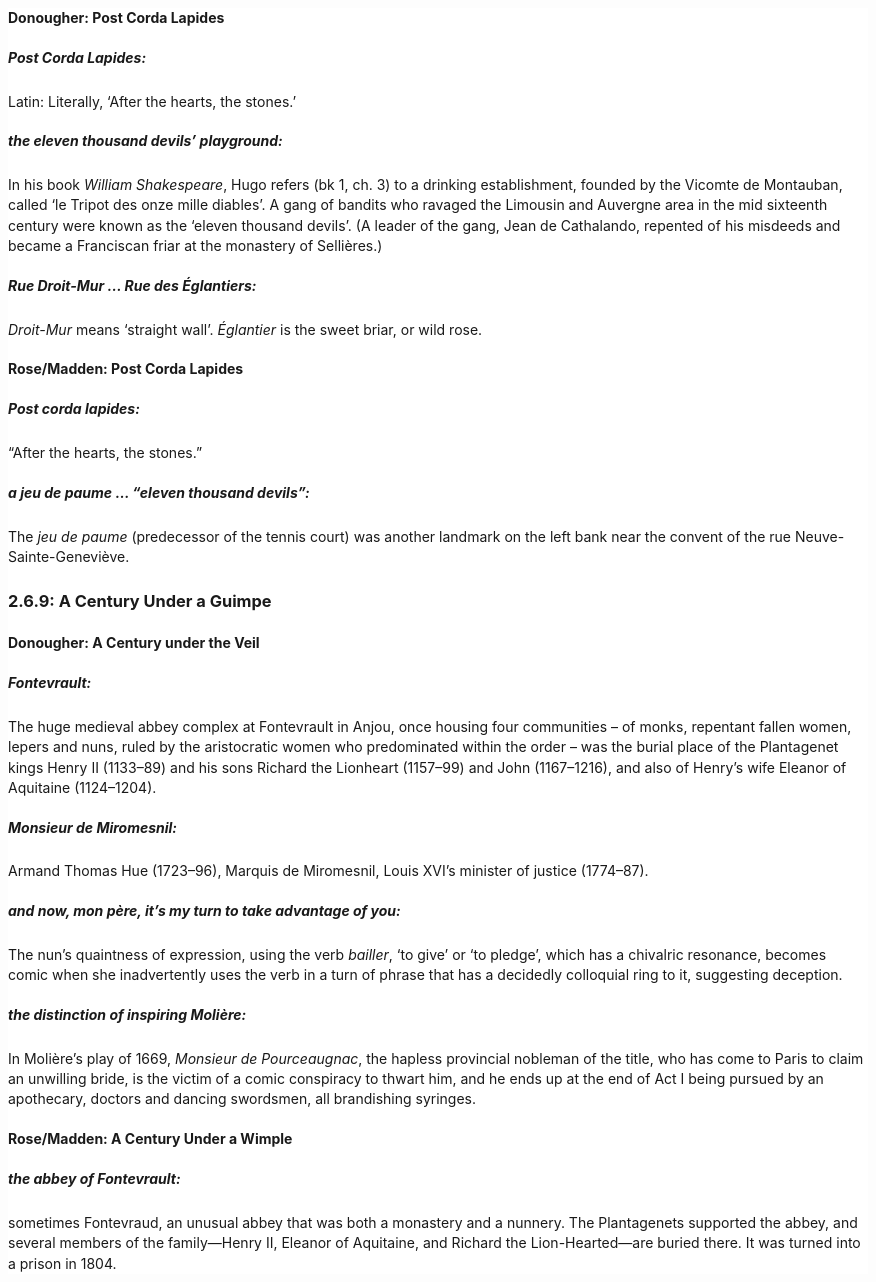 #### Donougher: Post Corda Lapides

##### Post Corda Lapides:
Latin: Literally, ‘After the hearts, the stones.’

##### the eleven thousand devils’ playground:
In his book *William Shakespeare*, Hugo refers (bk 1, ch. 3) to a drinking establishment, founded by the Vicomte de Montauban, called ‘le Tripot des onze mille diables’. A gang of bandits who ravaged the Limousin and Auvergne area in the mid sixteenth century were known as the ‘eleven thousand devils’. (A leader of the gang, Jean de Cathalando, repented of his misdeeds and became a Franciscan friar at the monastery of Sellières.)

##### Rue Droit-Mur ... Rue des Églantiers:
*Droit-Mur* means ‘straight wall’. *Églantier* is the sweet briar, or wild rose.

#### Rose/Madden: Post Corda Lapides

##### Post corda lapides:
“After the hearts, the stones.”

##### _a jeu de paume_ … “eleven thousand devils”:
The *jeu de paume* (predecessor of the tennis court) was another landmark on the left bank near the convent of the rue Neuve-Sainte-Geneviève.

### 2.6.9: A Century Under a Guimpe

#### Donougher: A Century under the Veil

##### Fontevrault:
The huge medieval abbey complex at Fontevrault in Anjou, once housing four communities – of monks, repentant fallen women, lepers and nuns, ruled by the aristocratic women who predominated within the order – was the burial place of the Plantagenet kings Henry II (1133–89) and his sons Richard the Lionheart (1157–99) and John (1167–1216), and also of Henry’s wife Eleanor of Aquitaine (1124–1204).

##### Monsieur de Miromesnil:
Armand Thomas Hue (1723–96), Marquis de Miromesnil, Louis XVI’s minister of justice (1774–87).

##### and now, mon père, it’s my turn to take advantage of you:
The nun’s quaintness of expression, using the verb *bailler*, ‘to give’ or ‘to pledge’, which has a chivalric resonance, becomes comic when she inadvertently uses the verb in a turn of phrase that has a decidedly colloquial ring to it, suggesting deception.

##### the distinction of inspiring Molière:
In Molière’s play of 1669, *Monsieur de Pourceaugnac*, the hapless provincial nobleman of the title, who has come to Paris to claim an unwilling bride, is the victim of a comic conspiracy to thwart him, and he ends up at the end of Act I being pursued by an apothecary, doctors and dancing swordsmen, all brandishing syringes.

#### Rose/Madden: A Century Under a Wimple

##### the abbey of Fontevrault:
sometimes Fontevraud, an unusual abbey that was both a monastery and a nunnery. The Plantagenets supported the abbey, and several members of the family—Henry II, Eleanor of Aquitaine, and Richard the Lion-Hearted—are buried there. It was turned into a prison in 1804.
